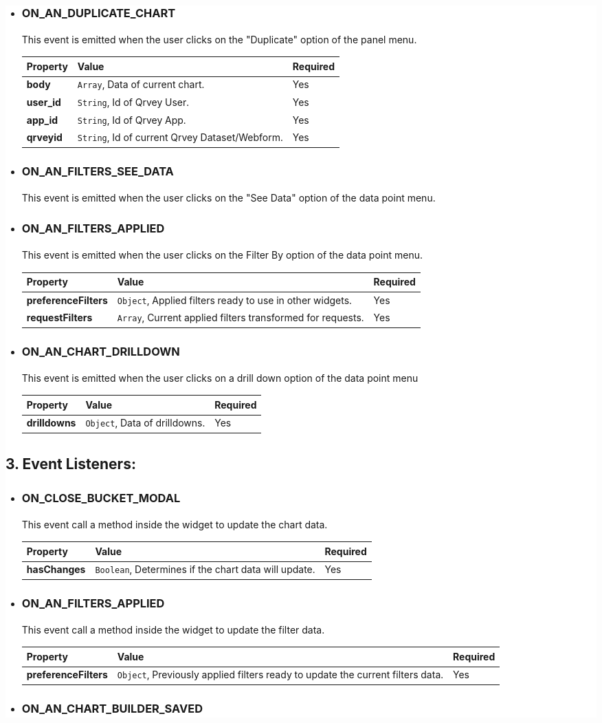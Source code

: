 
* ### ON_AN_DUPLICATE_CHART
  This event is emitted when the user clicks on the "Duplicate" option of the panel menu.

  | **Property** | **Value** | **Required** |
  | --- | --- | --- |
  | **body** | `Array`, Data of current chart. | Yes |
  | **user\_id** | `String`, Id of Qrvey User. | Yes |
  | **app\_id** | `String`, Id of Qrvey App. | Yes |
  | **qrveyid** | `String`, Id of current Qrvey Dataset/Webform. | Yes |

* ### ON_AN_FILTERS_SEE_DATA
  This event is emitted when the user clicks on the "See Data" option of the data point menu.


* ### ON\_AN\_FILTERS\_APPLIED

  This event is emitted when the user clicks on the Filter By option of the data point menu.

  | **Property** | **Value** | **Required** |
  | --- | --- | --- |
  | **preferenceFilters** | `Object`, Applied filters ready to use in other widgets. | Yes |
  | **requestFilters** | `Array`, Current applied filters transformed for requests. | Yes |

* ### ON\_AN\_CHART\_DRILLDOWN

  This event is emitted when the user clicks on a drill down option of the data point menu

  | **Property** | **Value** | **Required** |
  | --- | --- | --- |
  | **drilldowns** | `Object`, Data of drilldowns. | Yes |



## 3. Event Listeners:

* ### ON_CLOSE_BUCKET_MODAL
  This event call a method inside the widget to update the chart data.
  
  | **Property** | **Value** | **Required** |
  | --- | --- | --- |
  | **hasChanges** | `Boolean`, Determines if the chart data will update. | Yes |


* ### ON\_AN\_FILTERS\_APPLIED

  This event call a method inside the widget to update the filter data.

  | **Property** | **Value** | **Required** |
  | --- | --- | --- |
  | **preferenceFilters** | `Object`, Previously applied filters ready to update the current filters data. | Yes |

* ### ON\_AN\_CHART\_BUILDER\_SAVED
